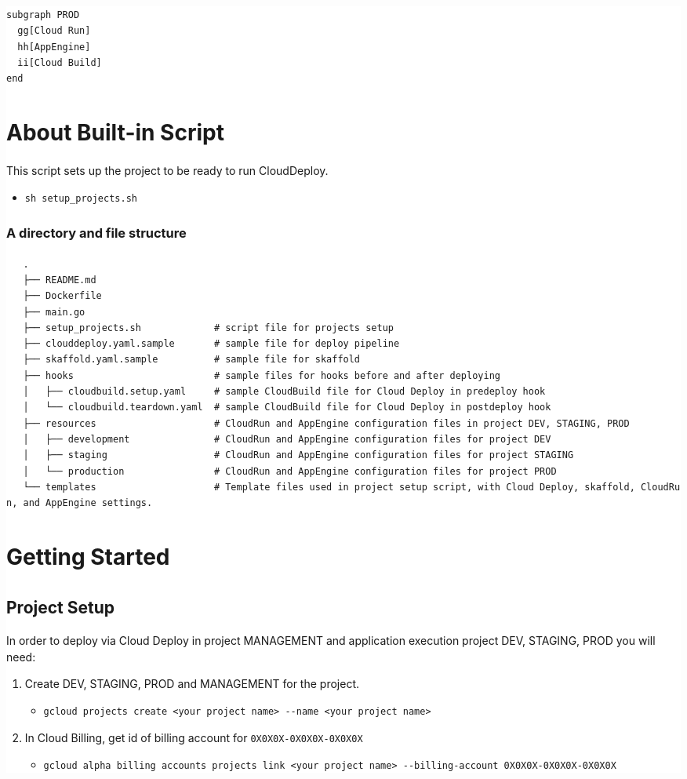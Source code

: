 ```mermaid
subgraph PROD
  gg[Cloud Run]
  hh[AppEngine]
  ii[Cloud Build]
end
```

# About Built-in Script

This script sets up the project to be ready to run CloudDeploy.

   - `sh setup_projects.sh`

### A directory and file structure

```
   .
   ├── README.md
   ├── Dockerfile
   ├── main.go
   ├── setup_projects.sh             # script file for projects setup
   ├── clouddeploy.yaml.sample       # sample file for deploy pipeline
   ├── skaffold.yaml.sample          # sample file for skaffold
   ├── hooks                         # sample files for hooks before and after deploying
   │   ├── cloudbuild.setup.yaml     # sample CloudBuild file for Cloud Deploy in predeploy hook
   │   └── cloudbuild.teardown.yaml  # sample CloudBuild file for Cloud Deploy in postdeploy hook
   ├── resources                     # CloudRun and AppEngine configuration files in project DEV, STAGING, PROD
   │   ├── development               # CloudRun and AppEngine configuration files for project DEV
   │   ├── staging                   # CloudRun and AppEngine configuration files for project STAGING
   │   └── production                # CloudRun and AppEngine configuration files for project PROD
   └── templates                     # Template files used in project setup script, with Cloud Deploy, skaffold, CloudRun, and AppEngine settings.
```

# Getting Started
## Project Setup

In order to deploy via Cloud Deploy in project MANAGEMENT and application execution project DEV, STAGING, PROD you will need:

1. Create DEV, STAGING, PROD and MANAGEMENT for the project.

   - `gcloud projects create <your project name> --name <your project name>`

2. In Cloud Billing, get id of billing account for `0X0X0X-0X0X0X-0X0X0X`

   - `gcloud alpha billing accounts projects link <your project name> --billing-account 0X0X0X-0X0X0X-0X0X0X`

